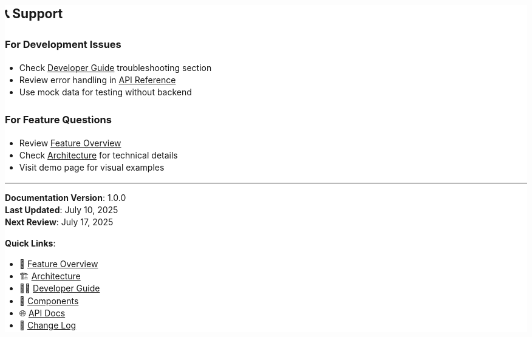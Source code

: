 ## 📞 Support

### For Development Issues
- Check [Developer Guide](./DEVELOPER_GUIDE.md) troubleshooting section
- Review error handling in [API Reference](./API_REFERENCE.md)
- Use mock data for testing without backend

### For Feature Questions
- Review [Feature Overview](./TRANSPARENCY_FEATURE.md)
- Check [Architecture](./ARCHITECTURE.md) for technical details
- Visit demo page for visual examples

---

**Documentation Version**: 1.0.0  
**Last Updated**: July 10, 2025  
**Next Review**: July 17, 2025

**Quick Links**:
- 🎯 [Feature Overview](./TRANSPARENCY_FEATURE.md)
- 🏗️ [Architecture](./ARCHITECTURE.md)  
- 👨‍💻 [Developer Guide](./DEVELOPER_GUIDE.md)
- 🧩 [Components](./COMPONENT_REFERENCE.md)
- 🌐 [API Docs](./API_REFERENCE.md)
- 📝 [Change Log](./CHANGELOG.md)
